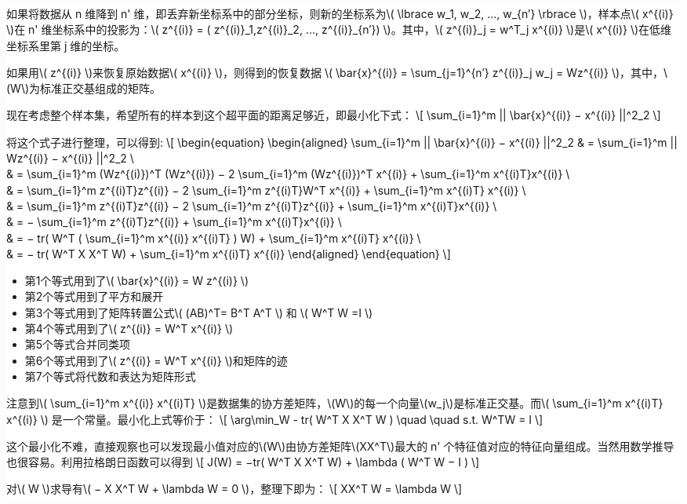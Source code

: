 如果将数据从 n 维降到 n' 维，即丢弃新坐标系中的部分坐标，则新的坐标系为\\( \lbrace w\_1, w\_2, ..., w\_{n′} \rbrace \\)，样本点\\( x^{(i)} \\)在 n' 维坐标系中的投影为：\\( z^{(i)} = ( z^{(i)}\_1,z^{(i)}\_2, ..., z^{(i)}\_{n′}) \\)。其中，\\( z^{(i)}\_j = w^T\_j x^{(i)} \\)是\\( x^{(i)} \\)在低维坐标系里第 j 维的坐标。

如果用\\( z^{(i)} \\)来恢复原始数据\\( x^{(i)} \\)，则得到的恢复数据 \\( \bar{x}^{(i)} = \sum\_{j=1}^{n′} z^{(i)}\_j w\_j = Wz^{(i)} \\)，其中，\\(W\\)为标准正交基组成的矩阵。

现在考虑整个样本集，希望所有的样本到这个超平面的距离足够近，即最小化下式：
\\[
\sum\_{i=1}^m \|\| \bar{x}^{(i)} − x^{(i)} \|\|^2\_2
\\]

将这个式子进行整理，可以得到:
\\[
\begin{equation}
\begin{aligned}
\sum\_{i=1}^m \|\| \bar{x}^{(i)} − x^{(i)} \|\|^2\_2 
& = \sum\_{i=1}^m \|\| Wz^{(i)} − x^{(i)} \|\|^2\_2 \\\
& = \sum\_{i=1}^m (Wz^{(i)})^T (Wz^{(i)}) − 2 \sum\_{i=1}^m (Wz^{(i)})^T x^{(i)} + \sum\_{i=1}^m x^{(i)T}x^{(i)} \\\
& = \sum\_{i=1}^m z^{(i)T}z^{(i)} − 2 \sum\_{i=1}^m z^{(i)T}W^T x^{(i)} + \sum\_{i=1}^m x^{(i)T} x^{(i)} \\\
& = \sum\_{i=1}^m z^{(i)T}z^{(i)} − 2 \sum\_{i=1}^m z^{(i)T}z^{(i)} + \sum\_{i=1}^m x^{(i)T}x^{(i)} \\\
& = − \sum\_{i=1}^m z^{(i)T}z^{(i)} + \sum\_{i=1}^m x^{(i)T}x^{(i)} \\\
& = − tr( W^T ( \sum\_{i=1}^m x^{(i)} x^{(i)T} ) W) + \sum\_{i=1}^m x^{(i)T} x^{(i)} \\\
& = − tr( W^T X X^T W) + \sum\_{i=1}^m x^{(i)T} x^{(i)}
\end{aligned}
\end{equation}
\\]

* 第1个等式用到了\\( \bar{x}^{(i)} = W z^{(i)} \\)
* 第2个等式用到了平方和展开
* 第3个等式用到了矩阵转置公式\\( (AB)^T= B^T A^T \\) 和 \\( W^T W =I \\)
* 第4个等式用到了\\( z^{(i)} = W^T x^{(i)} \\)
* 第5个等式合并同类项
* 第6个等式用到了\\( z^{(i)} = W^T x^{(i)} \\)和矩阵的迹
* 第7个等式将代数和表达为矩阵形式

注意到\\( \sum\_{i=1}^m x^{(i)} x^{(i)T} \\)是数据集的协方差矩阵，\\(W\\)的每一个向量\\(w\_j\\)是标准正交基。而\\( \sum\_{i=1}^m x^{(i)T} x^{(i)} \\) 是一个常量。最小化上式等价于：
\\[
\arg\min\_W - tr( W^T X X^T W ) \quad \quad s.t. W^TW = I
\\]

这个最小化不难，直接观察也可以发现最小值对应的\\(W\\)由协方差矩阵\\(XX^T\\)最大的 n' 个特征值对应的特征向量组成。当然用数学推导也很容易。利用拉格朗日函数可以得到
\\[
J(W) = −tr( W^T X X^T W) + \lambda ( W^T W − I )
\\]

对\\( W \\)求导有\\( − X X^T W + \lambda W = 0 \\)，整理下即为：
\\[
XX^T W = \lambda W
\\]
